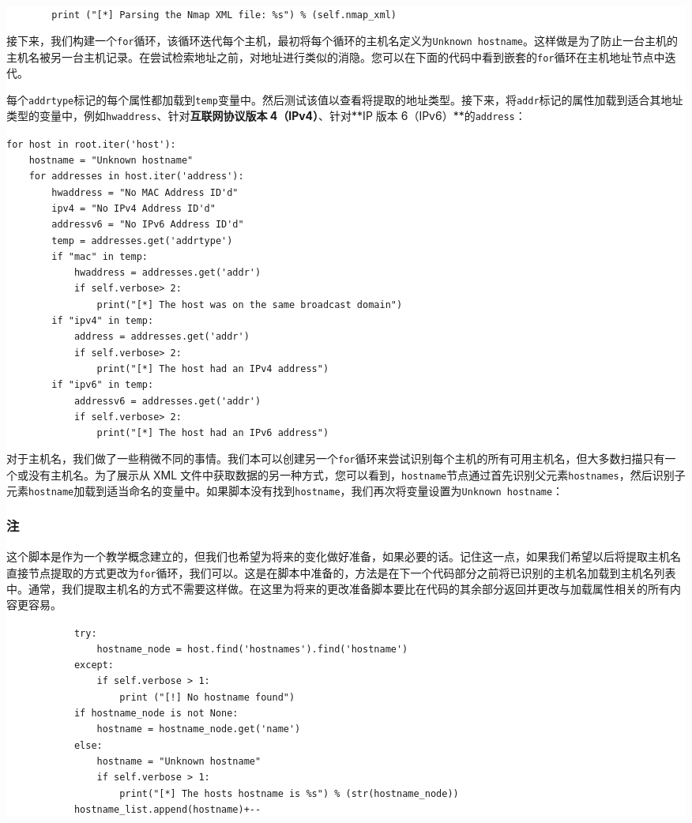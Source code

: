 ```
        print ("[*] Parsing the Nmap XML file: %s") % (self.nmap_xml)
```

接下来，我们构建一个`for`循环，该循环迭代每个主机，最初将每个循环的主机名定义为`Unknown hostname`。这样做是为了防止一台主机的主机名被另一台主机记录。在尝试检索地址之前，对地址进行类似的消隐。您可以在下面的代码中看到嵌套的`for`循环在主机地址节点中迭代。

每个`addrtype`标记的每个属性都加载到`temp`变量中。然后测试该值以查看将提取的地址类型。接下来，将`addr`标记的属性加载到适合其地址类型的变量中，例如`hwaddress`、针对**互联网协议版本 4（IPv4）**、针对**IP 版本 6（IPv6）**的`address`：

```
for host in root.iter('host'):
    hostname = "Unknown hostname"
    for addresses in host.iter('address'):
        hwaddress = "No MAC Address ID'd"
        ipv4 = "No IPv4 Address ID'd"
        addressv6 = "No IPv6 Address ID'd"
        temp = addresses.get('addrtype')
        if "mac" in temp:
            hwaddress = addresses.get('addr')
            if self.verbose> 2:
                print("[*] The host was on the same broadcast domain")
        if "ipv4" in temp:
            address = addresses.get('addr')
            if self.verbose> 2:
                print("[*] The host had an IPv4 address")
        if "ipv6" in temp:
            addressv6 = addresses.get('addr')
            if self.verbose> 2:
                print("[*] The host had an IPv6 address")
```

对于主机名，我们做了一些稍微不同的事情。我们本可以创建另一个`for`循环来尝试识别每个主机的所有可用主机名，但大多数扫描只有一个或没有主机名。为了展示从 XML 文件中获取数据的另一种方式，您可以看到，`hostname`节点通过首先识别父元素`hostnames`，然后识别子元素`hostname`加载到适当命名的变量中。如果脚本没有找到`hostname`，我们再次将变量设置为`Unknown hostname`：

### 注

这个脚本是作为一个教学概念建立的，但我们也希望为将来的变化做好准备，如果必要的话。记住这一点，如果我们希望以后将提取主机名直接节点提取的方式更改为`for`循环，我们可以。这是在脚本中准备的，方法是在下一个代码部分之前将已识别的主机名加载到主机名列表中。通常，我们提取主机名的方式不需要这样做。在这里为将来的更改准备脚本要比在代码的其余部分返回并更改与加载属性相关的所有内容更容易。

```
            try:
                hostname_node = host.find('hostnames').find('hostname')
            except:
                if self.verbose > 1:
                    print ("[!] No hostname found")
            if hostname_node is not None:
                hostname = hostname_node.get('name')
            else:
                hostname = "Unknown hostname"
                if self.verbose > 1:
                    print("[*] The hosts hostname is %s") % (str(hostname_node))
            hostname_list.append(hostname)+--
```
